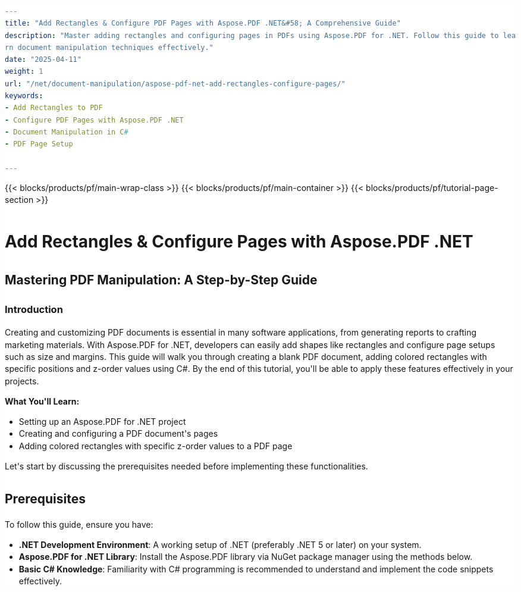 ```yaml
---
title: "Add Rectangles & Configure PDF Pages with Aspose.PDF .NET&#58; A Comprehensive Guide"
description: "Master adding rectangles and configuring pages in PDFs using Aspose.PDF for .NET. Follow this guide to learn document manipulation techniques effectively."
date: "2025-04-11"
weight: 1
url: "/net/document-manipulation/aspose-pdf-net-add-rectangles-configure-pages/"
keywords:
- Add Rectangles to PDF
- Configure PDF Pages with Aspose.PDF .NET
- Document Manipulation in C#
- PDF Page Setup

---
```


{{< blocks/products/pf/main-wrap-class >}}
{{< blocks/products/pf/main-container >}}
{{< blocks/products/pf/tutorial-page-section >}}


# Add Rectangles & Configure Pages with Aspose.PDF .NET

## Mastering PDF Manipulation: A Step-by-Step Guide

### Introduction

Creating and customizing PDF documents is essential in many software applications, from generating reports to crafting marketing materials. With Aspose.PDF for .NET, developers can easily add shapes like rectangles and configure page setups such as size and margins. This guide will walk you through creating a blank PDF document, adding colored rectangles with specific positions and z-order values using C#. By the end of this tutorial, you'll be able to apply these features effectively in your projects.

**What You'll Learn:**
- Setting up an Aspose.PDF for .NET project
- Creating and configuring a PDF document's pages
- Adding colored rectangles with specific z-order values to a PDF page

Let's start by discussing the prerequisites needed before implementing these functionalities.

## Prerequisites

To follow this guide, ensure you have:

- **.NET Development Environment**: A working setup of .NET (preferably .NET 5 or later) on your system.
- **Aspose.PDF for .NET Library**: Install the Aspose.PDF library via NuGet package manager using the methods below.
- **Basic C# Knowledge**: Familiarity with C# programming is recommended to understand and implement the code snippets effectively.
